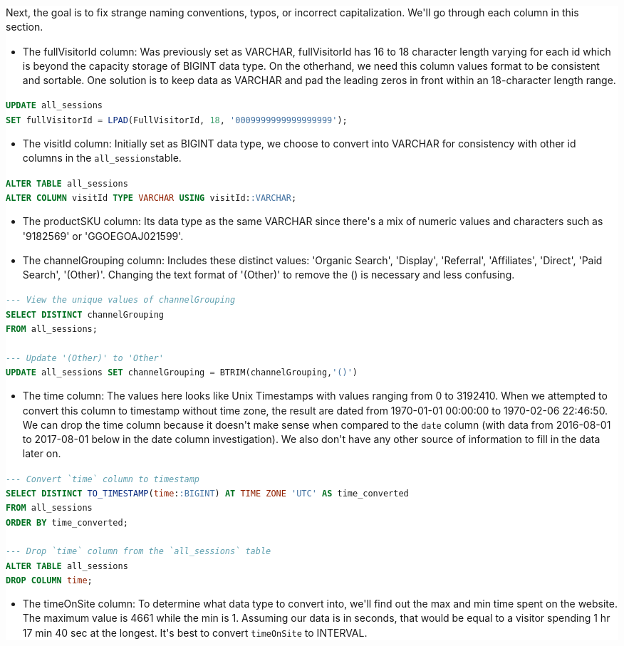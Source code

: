 Next, the goal is to fix strange naming conventions, typos, or incorrect capitalization. We'll go through each column in this section.

- The fullVisitorId column: Was previously set as VARCHAR, fullVisitorId has 16 to 18 character length varying for each id which is beyond the capacity storage of BIGINT data type. On the otherhand, we need this column values format to be consistent and sortable. One solution is to keep data as VARCHAR and pad the leading zeros in front within an 18-character length range.

```SQL
UPDATE all_sessions
SET fullVisitorId = LPAD(FullVisitorId, 18, '0009999999999999999');
```
- The visitId column: Initially set as BIGINT data type, we choose to convert into VARCHAR for consistency with other id columns in the `all_sessions`table.

```SQL
ALTER TABLE all_sessions
ALTER COLUMN visitId TYPE VARCHAR USING visitId::VARCHAR;
```

- The productSKU column: Its data type as the same VARCHAR since there's a mix of numeric values and characters such as '9182569' or 'GGOEGOAJ021599'.

- The channelGrouping column: Includes these distinct values: 'Organic Search', 'Display', 'Referral', 'Affiliates', 'Direct', 'Paid Search', '(Other)'. Changing the text format of '(Other)' to remove the () is necessary and less confusing.

```SQL
--- View the unique values of channelGrouping
SELECT DISTINCT channelGrouping
FROM all_sessions;

--- Update '(Other)' to 'Other'
UPDATE all_sessions SET channelGrouping = BTRIM(channelGrouping,'()')
```

- The time column: The values here looks like Unix Timestamps with values ranging from 0 to 3192410. When we attempted to convert this column to timestamp without time zone, the result are dated from 1970-01-01 00:00:00 to 1970-02-06 22:46:50. We can drop the time column because it doesn't make sense when compared to the `date` column (with data from 2016-08-01 to 2017-08-01 below in the date column investigation). We also don't have any other source of information to fill in the data later on.

```SQL
--- Convert `time` column to timestamp
SELECT DISTINCT TO_TIMESTAMP(time::BIGINT) AT TIME ZONE 'UTC' AS time_converted
FROM all_sessions
ORDER BY time_converted;

--- Drop `time` column from the `all_sessions` table
ALTER TABLE all_sessions 
DROP COLUMN time;
```

- The timeOnSite column: To determine what data type to convert into, we'll find out the max and min time spent on the website. The maximum value is 4661 while the min is 1. Assuming our data is in seconds, that would be equal to a visitor spending 1 hr 17 min 40 sec at the longest. It's best to convert `timeOnSite` to INTERVAL.
